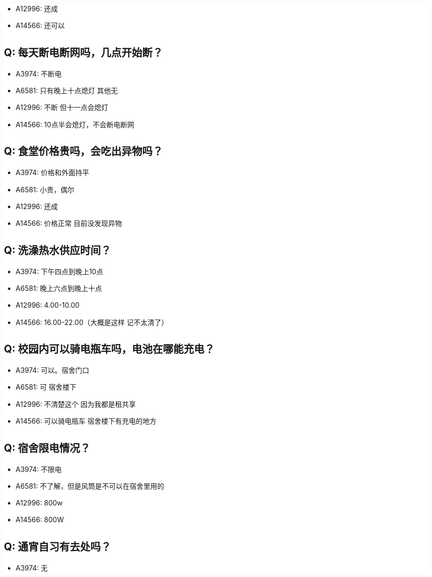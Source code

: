 - A12996: 还成

- A14566: 还可以

## Q: 每天断电断网吗，几点开始断？

- A3974: 不断电

- A6581: 只有晚上十点熄灯 其他无

- A12996: 不断 但十一点会熄灯

- A14566: 10点半会熄灯，不会断电断网

## Q: 食堂价格贵吗，会吃出异物吗？

- A3974: 价格和外面持平

- A6581: 小贵，偶尔

- A12996: 还成

- A14566: 价格正常 目前没发现异物

## Q: 洗澡热水供应时间？

- A3974: 下午四点到晚上10点

- A6581: 晚上六点到晚上十点

- A12996: 4.00-10.00

- A14566: 16.00-22.00（大概是这样 记不太清了）

## Q: 校园内可以骑电瓶车吗，电池在哪能充电？

- A3974: 可以。宿舍门口

- A6581: 可 宿舍楼下

- A12996: 不清楚这个 因为我都是租共享

- A14566: 可以骑电瓶车 宿舍楼下有充电的地方

## Q: 宿舍限电情况？

- A3974: 不限电

- A6581: 不了解，但是风筒是不可以在宿舍里用的

- A12996: 800w

- A14566: 800W

## Q: 通宵自习有去处吗？

- A3974: 无
